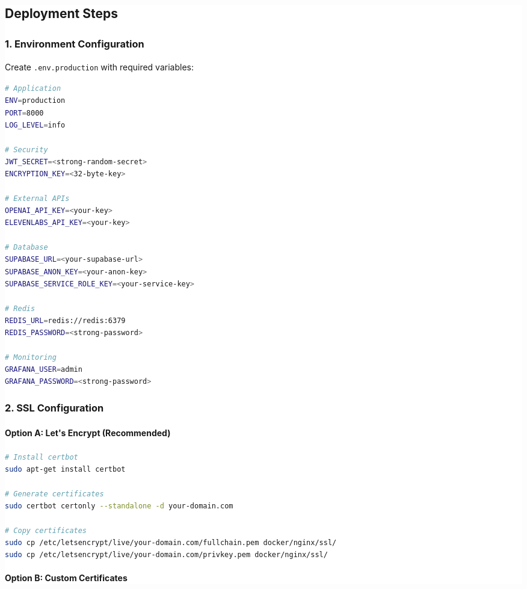 ## Deployment Steps

### 1. Environment Configuration

Create `.env.production` with required variables:

```bash
# Application
ENV=production
PORT=8000
LOG_LEVEL=info

# Security
JWT_SECRET=<strong-random-secret>
ENCRYPTION_KEY=<32-byte-key>

# External APIs
OPENAI_API_KEY=<your-key>
ELEVENLABS_API_KEY=<your-key>

# Database
SUPABASE_URL=<your-supabase-url>
SUPABASE_ANON_KEY=<your-anon-key>
SUPABASE_SERVICE_ROLE_KEY=<your-service-key>

# Redis
REDIS_URL=redis://redis:6379
REDIS_PASSWORD=<strong-password>

# Monitoring
GRAFANA_USER=admin
GRAFANA_PASSWORD=<strong-password>
```

### 2. SSL Configuration

#### Option A: Let's Encrypt (Recommended)

```bash
# Install certbot
sudo apt-get install certbot

# Generate certificates
sudo certbot certonly --standalone -d your-domain.com

# Copy certificates
sudo cp /etc/letsencrypt/live/your-domain.com/fullchain.pem docker/nginx/ssl/
sudo cp /etc/letsencrypt/live/your-domain.com/privkey.pem docker/nginx/ssl/
```

#### Option B: Custom Certificates
